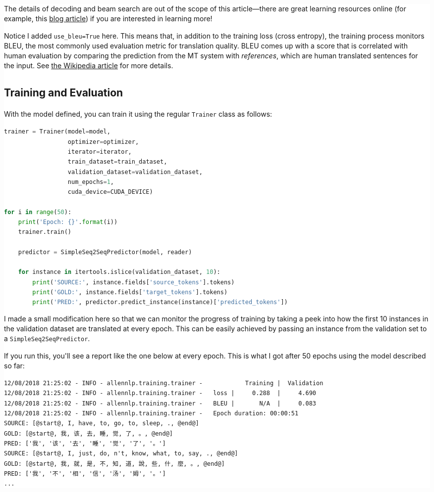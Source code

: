 The details of decoding and beam search are out of the scope of this article—there are great learning resources online (for example, this [blog article](https://guillaumegenthial.github.io/sequence-to-sequence.html)) if you are interested in learning more!

Notice I added `use_bleu=True` here. This means that, in addition to the training loss (cross entropy), the training process monitors BLEU, the most commonly used evaluation metric for translation quality. BLEU comes up with a score that is correlated with human evaluation by comparing the prediction from the MT system with *references*, which are human translated sentences for the input. See [the Wikipedia article](https://en.wikipedia.org/wiki/BLEU) for more details.

## Training and Evaluation

With the model defined, you can train it using the regular `Trainer` class as follows:

```python
trainer = Trainer(model=model,
                  optimizer=optimizer,
                  iterator=iterator,
                  train_dataset=train_dataset,
                  validation_dataset=validation_dataset,
                  num_epochs=1,
                  cuda_device=CUDA_DEVICE)

for i in range(50):
    print('Epoch: {}'.format(i))
    trainer.train()

    predictor = SimpleSeq2SeqPredictor(model, reader)

    for instance in itertools.islice(validation_dataset, 10):
        print('SOURCE:', instance.fields['source_tokens'].tokens)
        print('GOLD:', instance.fields['target_tokens'].tokens)
        print('PRED:', predictor.predict_instance(instance)['predicted_tokens'])
```

I made a small modification here so that we can monitor the progress of training by taking a peek into how the first 10 instances in the validation dataset are translated at every epoch. This can be easily achieved by passing an instance from the validation set to a `SimpleSeq2SeqPredictor`.

If you run this, you'll see a report like the one below at every epoch. This is what I got after 50 epochs using the model described so far:

```text
12/08/2018 21:25:02 - INFO - allennlp.training.trainer -            Training |  Validation
12/08/2018 21:25:02 - INFO - allennlp.training.trainer -   loss |     0.288  |     4.690
12/08/2018 21:25:02 - INFO - allennlp.training.trainer -   BLEU |       N/A  |     0.083
12/08/2018 21:25:02 - INFO - allennlp.training.trainer -   Epoch duration: 00:00:51
SOURCE: [@start@, I, have, to, go, to, sleep, ., @end@]
GOLD: [@start@, 我, 该, 去, 睡, 觉, 了, 。, @end@]
PRED: ['我', '该', '去', '睡', '觉', '了', '。']
SOURCE: [@start@, I, just, do, n't, know, what, to, say, ., @end@]
GOLD: [@start@, 我, 就, 是, 不, 知, 道, 說, 些, 什, 麼, 。, @end@]
PRED: ['我', '不', '相', '信', '汤', '姆', '。']
...
```
